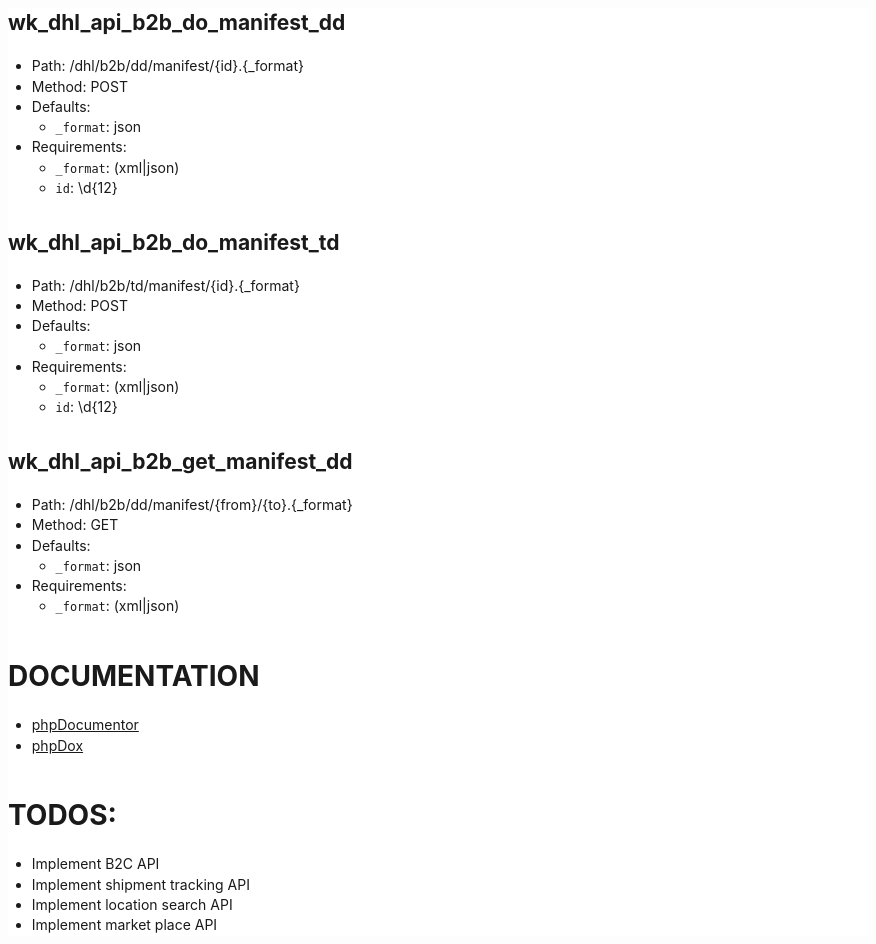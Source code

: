 
wk_dhl_api_b2b_do_manifest_dd
-----------------------------

- Path: /dhl/b2b/dd/manifest/{id}.{_format}
- Method: POST
- Defaults: 
    - `_format`: json
- Requirements: 
    - `_format`: (xml|json)
    - `id`: \d{12}


wk_dhl_api_b2b_do_manifest_td
-----------------------------

- Path: /dhl/b2b/td/manifest/{id}.{_format}
- Method: POST
- Defaults: 
    - `_format`: json
- Requirements: 
    - `_format`: (xml|json)
    - `id`: \d{12}


wk_dhl_api_b2b_get_manifest_dd
------------------------------

- Path: /dhl/b2b/dd/manifest/{from}/{to}.{_format}
- Method: GET
- Defaults: 
    - `_format`: json
- Requirements: 
    - `_format`: (xml|json)

DOCUMENTATION
==========

- [phpDocumentor](https://rawgit.com/asgoodasnu/dhlapi/master/docs/phpdoc/index.html)
- [phpDox](https://rawgit.com/asgoodasnu/dhlapi/master/docs/phpdox/html/index.html)

TODOS:
==========

- Implement B2C API
- Implement shipment tracking API
- Implement location search API
- Implement market place API
